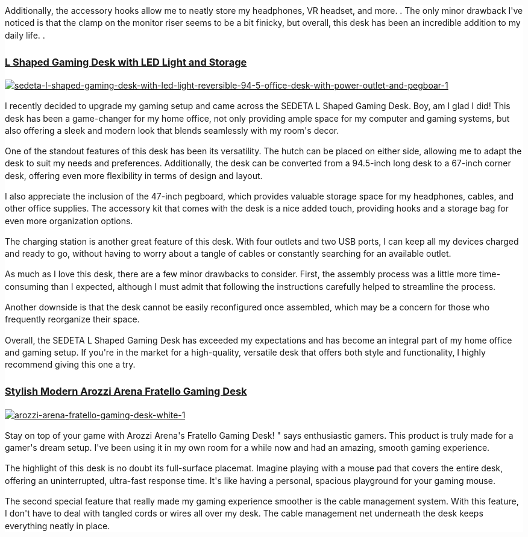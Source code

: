 Additionally, the accessory hooks allow me to neatly store my headphones, VR headset, and more. . The only minor drawback I've noticed is that the clamp on the monitor riser seems to be a bit finicky, but overall, this desk has been an incredible addition to my daily life. . 


### [L Shaped Gaming Desk with LED Light and Storage](https://serp.ly/@serpgames/amazon/arozzi-arena-gaming-desks?utm\_source=serpgames&utm\_medium=organic&utm\_campaign=website)

<div class="image"><a href="https://serp.ly/@serpgames/amazon/arozzi-arena-gaming-desks?utm_source=serpgames&utm_medium=organic&utm_campaign=website"><img alt="sedeta-l-shaped-gaming-desk-with-led-light-reversible-94-5-office-desk-with-power-outlet-and-pegboar-1" src="https://imagedelivery.net/vy2bglCGN6hEeWOnSe2c7A/sedeta-l-shaped-gaming-desk-with-led-light-reversible-94-5-office-desk-with-power-outlet-and-pegboar-1/w=720,h=540,fit=pad,background=black"/></a></div>

I recently decided to upgrade my gaming setup and came across the SEDETA L Shaped Gaming Desk. Boy, am I glad I did! This desk has been a game-changer for my home office, not only providing ample space for my computer and gaming systems, but also offering a sleek and modern look that blends seamlessly with my room's decor. 

One of the standout features of this desk has been its versatility. The hutch can be placed on either side, allowing me to adapt the desk to suit my needs and preferences. Additionally, the desk can be converted from a 94.5-inch long desk to a 67-inch corner desk, offering even more flexibility in terms of design and layout. 

I also appreciate the inclusion of the 47-inch pegboard, which provides valuable storage space for my headphones, cables, and other office supplies. The accessory kit that comes with the desk is a nice added touch, providing hooks and a storage bag for even more organization options. 

The charging station is another great feature of this desk. With four outlets and two USB ports, I can keep all my devices charged and ready to go, without having to worry about a tangle of cables or constantly searching for an available outlet. 

As much as I love this desk, there are a few minor drawbacks to consider. First, the assembly process was a little more time-consuming than I expected, although I must admit that following the instructions carefully helped to streamline the process. 

Another downside is that the desk cannot be easily reconfigured once assembled, which may be a concern for those who frequently reorganize their space. 

Overall, the SEDETA L Shaped Gaming Desk has exceeded my expectations and has become an integral part of my home office and gaming setup. If you're in the market for a high-quality, versatile desk that offers both style and functionality, I highly recommend giving this one a try. 


### [Stylish Modern Arozzi Arena Fratello Gaming Desk](https://serp.ly/@serpgames/amazon/arozzi-arena-gaming-desks?utm\_source=serpgames&utm\_medium=organic&utm\_campaign=website)

<div class="image"><a href="https://serp.ly/@serpgames/amazon/arozzi-arena-gaming-desks?utm_source=serpgames&utm_medium=organic&utm_campaign=website"><img alt="arozzi-arena-fratello-gaming-desk-white-1" src="https://imagedelivery.net/vy2bglCGN6hEeWOnSe2c7A/arozzi-arena-fratello-gaming-desk-white-1/w=720,h=540,fit=pad,background=black"/></a></div>

Stay on top of your game with Arozzi Arena's Fratello Gaming Desk! " says enthusiastic gamers. This product is truly made for a gamer's dream setup. I've been using it in my own room for a while now and had an amazing, smooth gaming experience. 

The highlight of this desk is no doubt its full-surface placemat. Imagine playing with a mouse pad that covers the entire desk, offering an uninterrupted, ultra-fast response time. It's like having a personal, spacious playground for your gaming mouse. 

The second special feature that really made my gaming experience smoother is the cable management system. With this feature, I don't have to deal with tangled cords or wires all over my desk. The cable management net underneath the desk keeps everything neatly in place. 
